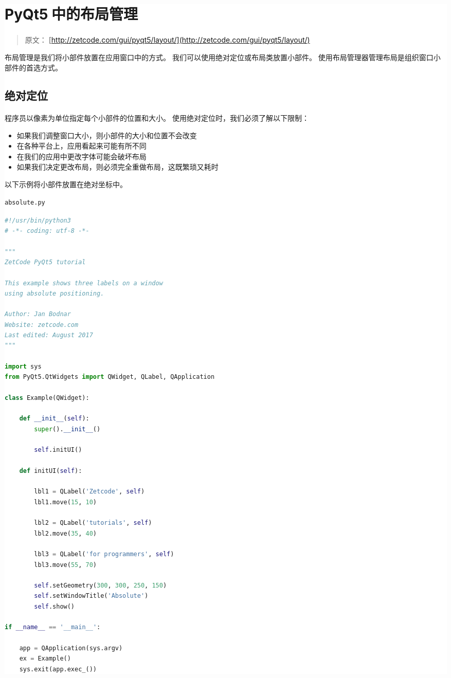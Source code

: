 # PyQt5 中的布局管理

> 原文： [http://zetcode.com/gui/pyqt5/layout/](http://zetcode.com/gui/pyqt5/layout/)

布局管理是我们将小部件放置在应用窗口中的方式。 我们可以使用绝对定位或布局类放置小部件。 使用布局管理器管理布局是组织窗口小部件的首选方式。

## 绝对定位

程序员以像素为单位指定每个小部件的位置和大小。 使用绝对定位时，我们必须了解以下限制：

*   如果我们调整窗口大小，则小部件的大小和位置不会改变
*   在各种平台上，应用看起来可能有所不同
*   在我们的应用中更改字体可能会破坏布局
*   如果我们决定更改布局，则必须完全重做布局，这既繁琐又耗时

以下示例将小部件放置在绝对坐标中。

`absolute.py`

```py
#!/usr/bin/python3
# -*- coding: utf-8 -*-

"""
ZetCode PyQt5 tutorial 

This example shows three labels on a window
using absolute positioning. 

Author: Jan Bodnar
Website: zetcode.com 
Last edited: August 2017
"""

import sys
from PyQt5.QtWidgets import QWidget, QLabel, QApplication

class Example(QWidget):

    def __init__(self):
        super().__init__()

        self.initUI()

    def initUI(self):

        lbl1 = QLabel('Zetcode', self)
        lbl1.move(15, 10)

        lbl2 = QLabel('tutorials', self)
        lbl2.move(35, 40)

        lbl3 = QLabel('for programmers', self)
        lbl3.move(55, 70)        

        self.setGeometry(300, 300, 250, 150)
        self.setWindowTitle('Absolute')    
        self.show()

if __name__ == '__main__':

    app = QApplication(sys.argv)
    ex = Example()
    sys.exit(app.exec_())

```